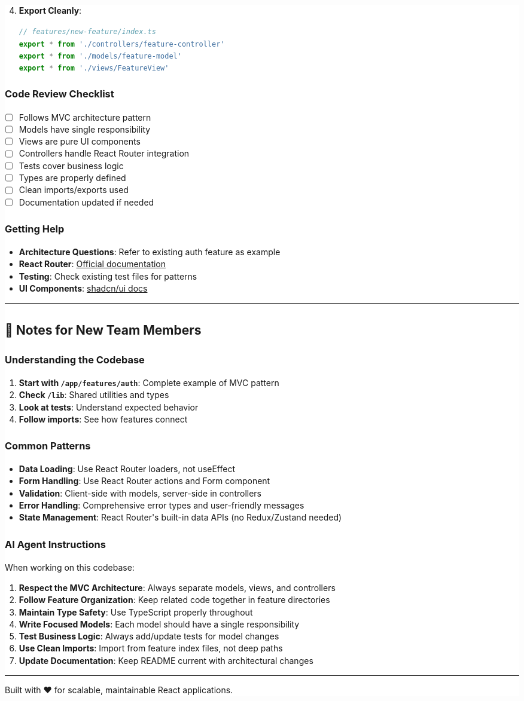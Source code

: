 4. **Export Cleanly**:
   ```typescript
   // features/new-feature/index.ts
   export * from './controllers/feature-controller'
   export * from './models/feature-model'
   export * from './views/FeatureView'
   ```

### Code Review Checklist

- [ ] Follows MVC architecture pattern
- [ ] Models have single responsibility
- [ ] Views are pure UI components
- [ ] Controllers handle React Router integration
- [ ] Tests cover business logic
- [ ] Types are properly defined
- [ ] Clean imports/exports used
- [ ] Documentation updated if needed

### Getting Help

- **Architecture Questions**: Refer to existing auth feature as example
- **React Router**: [Official documentation](https://reactrouter.com/)
- **Testing**: Check existing test files for patterns
- **UI Components**: [shadcn/ui docs](https://ui.shadcn.com/)

---

## 📝 Notes for New Team Members

### Understanding the Codebase

1. **Start with `/app/features/auth`**: Complete example of MVC pattern
2. **Check `/lib`**: Shared utilities and types
3. **Look at tests**: Understand expected behavior
4. **Follow imports**: See how features connect

### Common Patterns

- **Data Loading**: Use React Router loaders, not useEffect
- **Form Handling**: Use React Router actions and Form component
- **Validation**: Client-side with models, server-side in controllers
- **Error Handling**: Comprehensive error types and user-friendly messages
- **State Management**: React Router's built-in data APIs (no Redux/Zustand needed)

### AI Agent Instructions

When working on this codebase:

1. **Respect the MVC Architecture**: Always separate models, views, and controllers
2. **Follow Feature Organization**: Keep related code together in feature directories
3. **Maintain Type Safety**: Use TypeScript properly throughout
4. **Write Focused Models**: Each model should have a single responsibility
5. **Test Business Logic**: Always add/update tests for model changes
6. **Use Clean Imports**: Import from feature index files, not deep paths
7. **Update Documentation**: Keep README current with architectural changes

---

Built with ❤️ for scalable, maintainable React applications.
